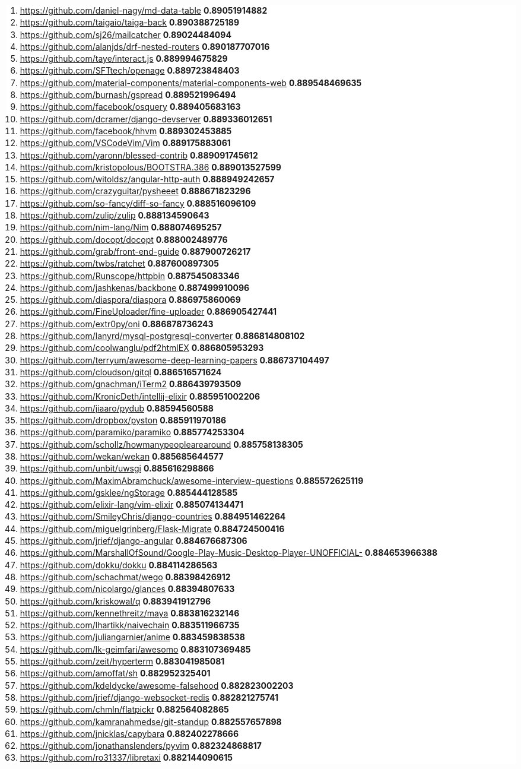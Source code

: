  1. https://github.com/daniel-nagy/md-data-table **0.89051914882**
 1. https://github.com/taigaio/taiga-back **0.890388725189**
 1. https://github.com/sj26/mailcatcher **0.89024484094**
 1. https://github.com/alanjds/drf-nested-routers **0.890187707016**
 1. https://github.com/taye/interact.js **0.889994675829**
 1. https://github.com/SFTtech/openage **0.889723848403**
 1. https://github.com/material-components/material-components-web **0.889548469635**
 1. https://github.com/burnash/gspread **0.889521996494**
 1. https://github.com/facebook/osquery **0.889405683163**
 1. https://github.com/dcramer/django-devserver **0.889336012651**
 1. https://github.com/facebook/hhvm **0.889302453885**
 1. https://github.com/VSCodeVim/Vim **0.889175883061**
 1. https://github.com/yaronn/blessed-contrib **0.889091745612**
 1. https://github.com/kristopolous/BOOTSTRA.386 **0.889013527599**
 1. https://github.com/witoldsz/angular-http-auth **0.888949242657**
 1. https://github.com/crazyguitar/pysheeet **0.888671823296**
 1. https://github.com/so-fancy/diff-so-fancy **0.888516096109**
 1. https://github.com/zulip/zulip **0.888134590643**
 1. https://github.com/nim-lang/Nim **0.888074695257**
 1. https://github.com/docopt/docopt **0.888002489776**
 1. https://github.com/grab/front-end-guide **0.887900726217**
 1. https://github.com/twbs/ratchet **0.887600897305**
 1. https://github.com/Runscope/httpbin **0.887545083346**
 1. https://github.com/jashkenas/backbone **0.887499910096**
 1. https://github.com/diaspora/diaspora **0.886975860069**
 1. https://github.com/FineUploader/fine-uploader **0.886905427441**
 1. https://github.com/extr0py/oni **0.886878736243**
 1. https://github.com/lanyrd/mysql-postgresql-converter **0.886814808102**
 1. https://github.com/coolwanglu/pdf2htmlEX **0.886805953293**
 1. https://github.com/terryum/awesome-deep-learning-papers **0.886737104497**
 1. https://github.com/cloudson/gitql **0.886516571624**
 1. https://github.com/gnachman/iTerm2 **0.886439793509**
 1. https://github.com/KronicDeth/intellij-elixir **0.885951002206**
 1. https://github.com/jiaaro/pydub **0.88594560588**
 1. https://github.com/dropbox/pyston **0.885911970186**
 1. https://github.com/paramiko/paramiko **0.885774253304**
 1. https://github.com/schollz/howmanypeoplearearound **0.885758138305**
 1. https://github.com/wekan/wekan **0.885685644577**
 1. https://github.com/unbit/uwsgi **0.885616298866**
 1. https://github.com/MaximAbramchuck/awesome-interview-questions **0.885572625119**
 1. https://github.com/gsklee/ngStorage **0.885444128585**
 1. https://github.com/elixir-lang/vim-elixir **0.885074134471**
 1. https://github.com/SmileyChris/django-countries **0.884951462264**
 1. https://github.com/miguelgrinberg/Flask-Migrate **0.884724500416**
 1. https://github.com/jrief/django-angular **0.884676687306**
 1. https://github.com/MarshallOfSound/Google-Play-Music-Desktop-Player-UNOFFICIAL- **0.884653966388**
 1. https://github.com/dokku/dokku **0.884114286563**
 1. https://github.com/schachmat/wego **0.88398426912**
 1. https://github.com/nicolargo/glances **0.88394807633**
 1. https://github.com/kriskowal/q **0.883941912796**
 1. https://github.com/kennethreitz/maya **0.883816232146**
 1. https://github.com/lhartikk/naivechain **0.883511966735**
 1. https://github.com/juliangarnier/anime **0.883459838538**
 1. https://github.com/lk-geimfari/awesomo **0.883107369485**
 1. https://github.com/zeit/hyperterm **0.883041985081**
 1. https://github.com/amoffat/sh **0.882952325401**
 1. https://github.com/kdeldycke/awesome-falsehood **0.882823002203**
 1. https://github.com/jrief/django-websocket-redis **0.882821275741**
 1. https://github.com/chmln/flatpickr **0.882564082865**
 1. https://github.com/kamranahmedse/git-standup **0.882557657898**
 1. https://github.com/jnicklas/capybara **0.882402278666**
 1. https://github.com/jonathanslenders/pyvim **0.882324868817**
 1. https://github.com/ro31337/libretaxi **0.882144090615**